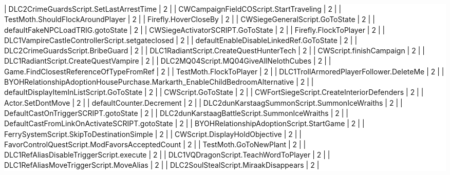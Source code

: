 | DLC2CrimeGuardsScript.SetLastArrestTime | 2 | 
| CWCampaignFieldCOScript.StartTraveling | 2 | 
| TestMoth.ShouldFlockAroundPlayer | 2 | 
| Firefly.HoverCloseBy | 2 | 
| CWSiegeGeneralScript.GoToState | 2 | 
| defaultFakeNPCLoadTRIG.gotoState | 2 | 
| CWSiegeActivatorSCRIPT.GoToState | 2 | 
| Firefly.FlockToPlayer | 2 | 
| DLC1VampireCastleControllerScript.setgateclosed | 2 | 
| defaultEnableDisableLinkedRef.GoToState | 2 | 
| DLC2CrimeGuardsScript.BribeGuard | 2 | 
| DLC1RadiantScript.CreateQuestHunterTech | 2 | 
| CWScript.finishCampaign | 2 | 
| DLC1RadiantScript.CreateQuestVampire | 2 | 
| DLC2MQ04Script.MQ04GiveAllNelothCubes | 2 | 
| Game.FindClosestReferenceOfTypeFromRef | 2 | 
| TestMoth.FlockToPlayer | 2 | 
| DLC1TrollArmoredPlayerFollower.DeleteMe | 2 | 
| BYOHRelationshipAdoptionHousePurchase.Markarth_EnableChildBedroomAlternative | 2 | 
| defaultDisplayItemInListScript.GoToState | 2 | 
| CWScript.GoToState | 2 | 
| CWFortSiegeScript.CreateInteriorDefenders | 2 | 
| Actor.SetDontMove | 2 | 
| defaultCounter.Decrement | 2 | 
| DLC2dunKarstaagSummonScript.SummonIceWraiths | 2 | 
| DefaultCastOnTriggerSCRIPT.gotoState | 2 | 
| DLC2dunKarstaagBattleScript.SummonIceWraiths | 2 | 
| DefaultCastFromLinkOnActivateSCRIPT.gotoState | 2 | 
| BYOHRelationshipAdoptionScript.StartGame | 2 | 
| FerrySystemScript.SkipToDestinationSimple | 2 | 
| CWScript.DisplayHoldObjective | 2 | 
| FavorControlQuestScript.ModFavorsAcceptedCount | 2 | 
| TestMoth.GoToNewPlant | 2 | 
| DLC1RefAliasDisableTriggerScript.execute | 2 | 
| DLC1VQDragonScript.TeachWordToPlayer | 2 | 
| DLC1RefAliasMoveTriggerScript.MoveAlias | 2 | 
| DLC2SoulStealScript.MiraakDisappears | 2 | 